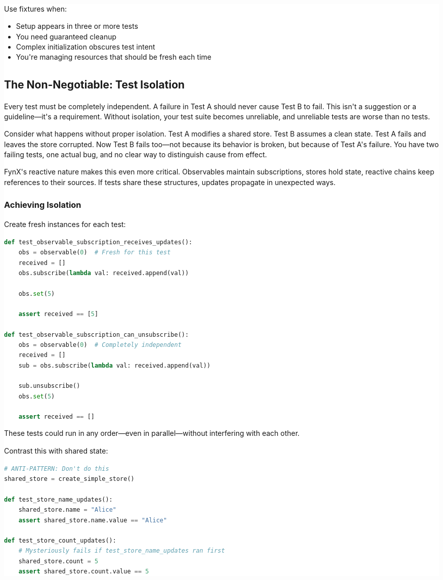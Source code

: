 Use fixtures when:
- Setup appears in three or more tests
- You need guaranteed cleanup
- Complex initialization obscures test intent
- You're managing resources that should be fresh each time

## The Non-Negotiable: Test Isolation

Every test must be completely independent. A failure in Test A should never cause Test B to fail. This isn't a suggestion or a guideline—it's a requirement. Without isolation, your test suite becomes unreliable, and unreliable tests are worse than no tests.

Consider what happens without proper isolation. Test A modifies a shared store. Test B assumes a clean state. Test A fails and leaves the store corrupted. Now Test B fails too—not because its behavior is broken, but because of Test A's failure. You have two failing tests, one actual bug, and no clear way to distinguish cause from effect.

FynX's reactive nature makes this even more critical. Observables maintain subscriptions, stores hold state, reactive chains keep references to their sources. If tests share these structures, updates propagate in unexpected ways.

### Achieving Isolation

Create fresh instances for each test:

```python
def test_observable_subscription_receives_updates():
    obs = observable(0)  # Fresh for this test
    received = []
    obs.subscribe(lambda val: received.append(val))
    
    obs.set(5)
    
    assert received == [5]

def test_observable_subscription_can_unsubscribe():
    obs = observable(0)  # Completely independent
    received = []
    sub = obs.subscribe(lambda val: received.append(val))
    
    sub.unsubscribe()
    obs.set(5)
    
    assert received == []
```

These tests could run in any order—even in parallel—without interfering with each other.

Contrast this with shared state:

```python
# ANTI-PATTERN: Don't do this
shared_store = create_simple_store()

def test_store_name_updates():
    shared_store.name = "Alice"
    assert shared_store.name.value == "Alice"

def test_store_count_updates():
    # Mysteriously fails if test_store_name_updates ran first
    shared_store.count = 5
    assert shared_store.count.value == 5
```
